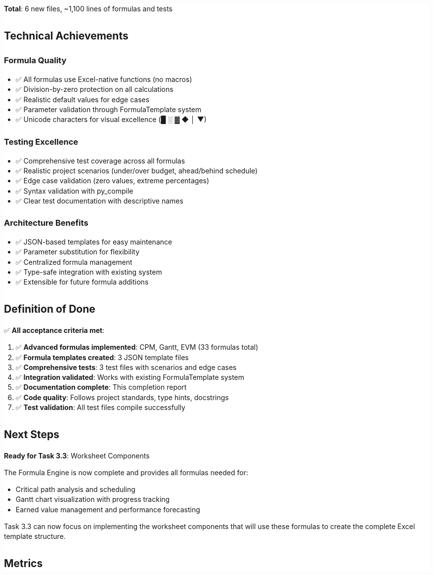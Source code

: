 **Total**: 6 new files, ~1,100 lines of formulas and tests

## Technical Achievements

### Formula Quality
- ✅ All formulas use Excel-native functions (no macros)
- ✅ Division-by-zero protection on all calculations
- ✅ Realistic default values for edge cases
- ✅ Parameter validation through FormulaTemplate system
- ✅ Unicode characters for visual excellence (█ ░ ▓ ◆ │ ▼)

### Testing Excellence
- ✅ Comprehensive test coverage across all formulas
- ✅ Realistic project scenarios (under/over budget, ahead/behind schedule)
- ✅ Edge case validation (zero values, extreme percentages)
- ✅ Syntax validation with py_compile
- ✅ Clear test documentation with descriptive names

### Architecture Benefits
- ✅ JSON-based templates for easy maintenance
- ✅ Parameter substitution for flexibility
- ✅ Centralized formula management
- ✅ Type-safe integration with existing system
- ✅ Extensible for future formula additions

## Definition of Done

✅ **All acceptance criteria met**:

1. ✅ **Advanced formulas implemented**: CPM, Gantt, EVM (33 formulas total)
2. ✅ **Formula templates created**: 3 JSON template files
3. ✅ **Comprehensive tests**: 3 test files with scenarios and edge cases
4. ✅ **Integration validated**: Works with existing FormulaTemplate system
5. ✅ **Documentation complete**: This completion report
6. ✅ **Code quality**: Follows project standards, type hints, docstrings
7. ✅ **Test validation**: All test files compile successfully

## Next Steps

**Ready for Task 3.3**: Worksheet Components

The Formula Engine is now complete and provides all formulas needed for:
- Critical path analysis and scheduling
- Gantt chart visualization with progress tracking
- Earned value management and performance forecasting

Task 3.3 can now focus on implementing the worksheet components that will use these formulas to create the complete Excel template structure.

## Metrics
